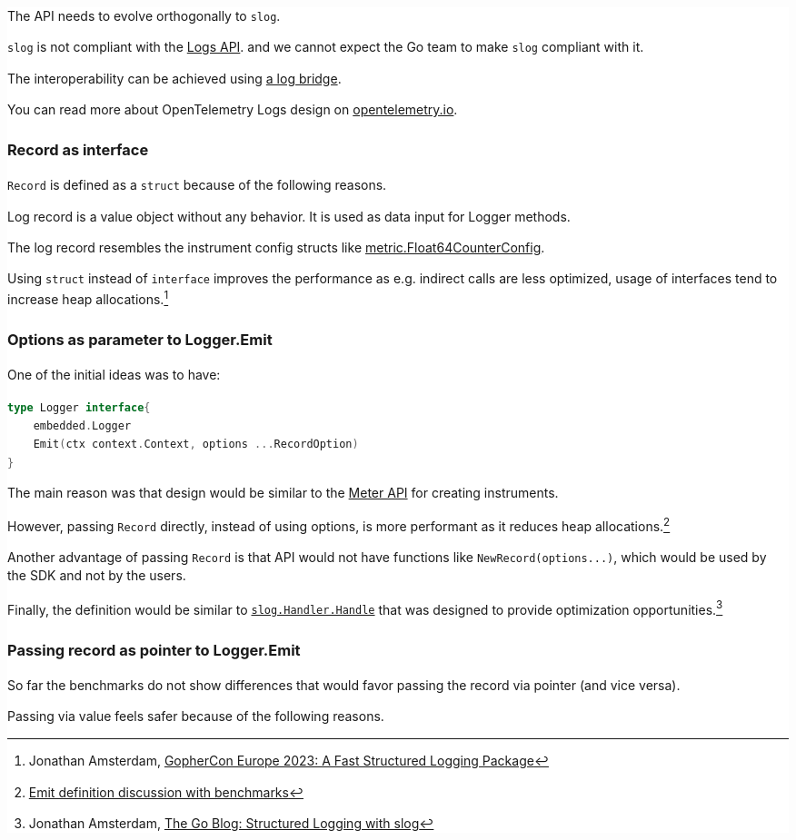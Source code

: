 The API needs to evolve orthogonally to `slog`.

`slog` is not compliant with the [Logs API](https://opentelemetry.io/docs/specs/otel/logs/api/).
and we cannot expect the Go team to make `slog` compliant with it.

The interoperability can be achieved using [a log bridge](https://opentelemetry.io/docs/specs/otel/glossary/#log-appender--bridge).

You can read more about OpenTelemetry Logs design on [opentelemetry.io](https://opentelemetry.io/docs/concepts/signals/logs/).

### Record as interface

`Record` is defined as a `struct` because of the following reasons.

Log record is a value object without any behavior.
It is used as data input for Logger methods.

The log record resembles the instrument config structs like [metric.Float64CounterConfig](https://pkg.go.dev/go.opentelemetry.io/otel/metric#Float64CounterConfig).

Using `struct` instead of `interface` improves the performance as e.g.
indirect calls are less optimized,
usage of interfaces tend to increase heap allocations.[^3]

### Options as parameter to Logger.Emit

One of the initial ideas was to have:

```go
type Logger interface{
	embedded.Logger
	Emit(ctx context.Context, options ...RecordOption)
}
```

The main reason was that design would be similar
to the [Meter API](https://pkg.go.dev/go.opentelemetry.io/otel/metric#Meter)
for creating instruments.

However, passing `Record` directly, instead of using options,
is more performant as it reduces heap allocations.[^4]

Another advantage of passing `Record` is that API would not have functions like `NewRecord(options...)`,
which would be used by the SDK and not by the users.

Finally, the definition would be similar to [`slog.Handler.Handle`](https://pkg.go.dev/log/slog#Handler)
that was designed to provide optimization opportunities.[^2]

### Passing record as pointer to Logger.Emit

So far the benchmarks do not show differences that would
favor passing the record via pointer (and vice versa).

Passing via value feels safer because of the following reasons.


[^1]: [Handle structured body and attributes](https://github.com/pellared/opentelemetry-go/pull/7)
[^2]: Jonathan Amsterdam, [The Go Blog: Structured Logging with slog](https://go.dev/blog/slog)
[^3]: Jonathan Amsterdam, [GopherCon Europe 2023: A Fast Structured Logging Package](https://www.youtube.com/watch?v=tC4Jt3i62ns)
[^4]: [Emit definition discussion with benchmarks](https://github.com/open-telemetry/opentelemetry-go/pull/4725#discussion_r1400869566)
[^5]: [Logger.WithAttributes analysis](https://github.com/pellared/opentelemetry-go/pull/3)
[^6]: [Record attributes as field and use sync.Pool for reducing allocations](https://github.com/pellared/opentelemetry-go/pull/4) and [Record attributes based on slog.Record](https://github.com/pellared/opentelemetry-go/pull/6)
[^7]: [Record.Body as any](https://github.com/pellared/opentelemetry-go/pull/5)
[^8]: [log/slog: structured, leveled logging](https://github.com/golang/go/issues/56345#issuecomment-1302563756)
[^9]: [Record with pointer receivers only](https://github.com/pellared/opentelemetry-go/pull/8)
[^10]: [Go FAQ: Stack or heap](https://go.dev/doc/faq#stack_or_heap)
[^11]: [Rename KeyValue to Attr discussion](https://github.com/open-telemetry/opentelemetry-go/pull/4809#discussion_r1476080093)